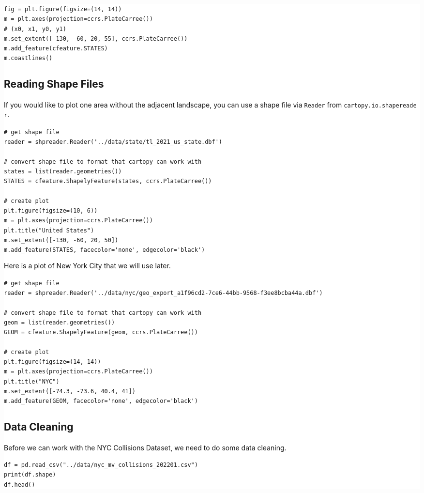 ```{code-cell} ipython3
fig = plt.figure(figsize=(14, 14))
m = plt.axes(projection=ccrs.PlateCarree())
# (x0, x1, y0, y1)
m.set_extent([-130, -60, 20, 55], ccrs.PlateCarree())         
m.add_feature(cfeature.STATES)
m.coastlines()
```

## Reading Shape Files

If you would like to plot one area without the adjacent landscape, you can use a shape file via `Reader` from `cartopy.io.shapereader`.

```{code-cell} ipython3
# get shape file
reader = shpreader.Reader('../data/state/tl_2021_us_state.dbf')

# convert shape file to format that cartopy can work with
states = list(reader.geometries())
STATES = cfeature.ShapelyFeature(states, ccrs.PlateCarree())

# create plot
plt.figure(figsize=(10, 6))
m = plt.axes(projection=ccrs.PlateCarree())
plt.title("United States")
m.set_extent([-130, -60, 20, 50])
m.add_feature(STATES, facecolor='none', edgecolor='black')
```

Here is a plot of New York City that we will use later.

```{code-cell} ipython3
# get shape file
reader = shpreader.Reader('../data/nyc/geo_export_a1f96cd2-7ce6-44bb-9568-f3ee8bcba44a.dbf')

# convert shape file to format that cartopy can work with
geom = list(reader.geometries())
GEOM = cfeature.ShapelyFeature(geom, ccrs.PlateCarree())

# create plot
plt.figure(figsize=(14, 14))
m = plt.axes(projection=ccrs.PlateCarree())
plt.title("NYC")
m.set_extent([-74.3, -73.6, 40.4, 41])
m.add_feature(GEOM, facecolor='none', edgecolor='black')
```

## Data Cleaning

Before we can work with the NYC Collisions Dataset, we need to do some data cleaning.

```{code-cell} ipython3
df = pd.read_csv("../data/nyc_mv_collisions_202201.csv")
print(df.shape)
df.head()
```
